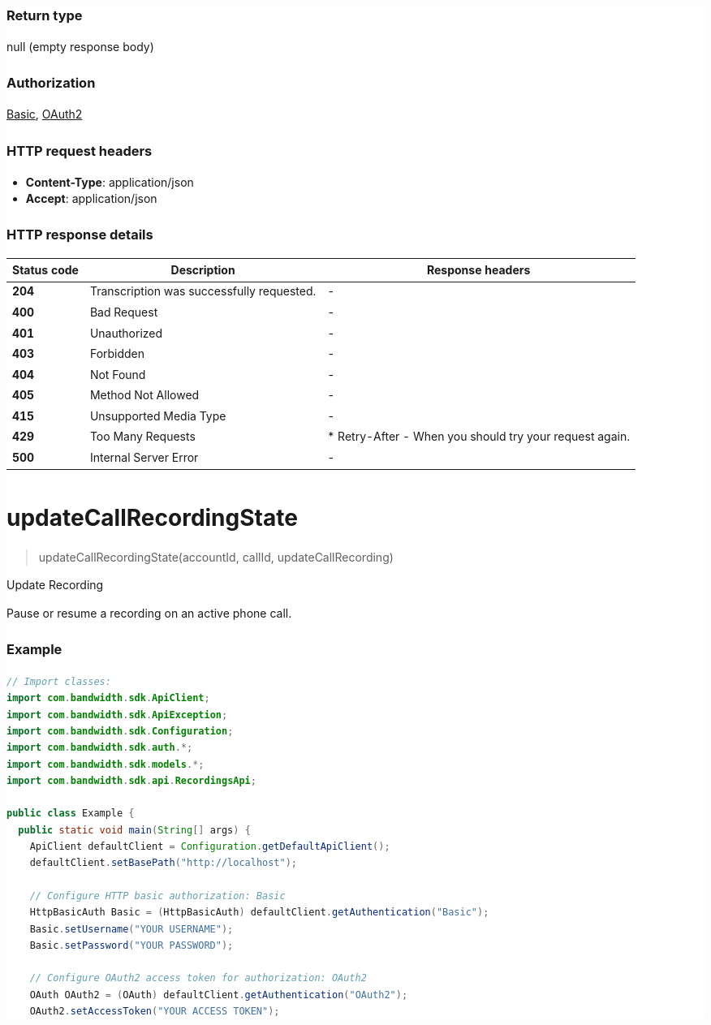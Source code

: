 ### Return type

null (empty response body)

### Authorization

[Basic](../README.md#Basic), [OAuth2](../README.md#OAuth2)

### HTTP request headers

 - **Content-Type**: application/json
 - **Accept**: application/json

### HTTP response details
| Status code | Description | Response headers |
|-------------|-------------|------------------|
| **204** | Transcription was successfully requested. |  -  |
| **400** | Bad Request |  -  |
| **401** | Unauthorized |  -  |
| **403** | Forbidden |  -  |
| **404** | Not Found |  -  |
| **405** | Method Not Allowed |  -  |
| **415** | Unsupported Media Type |  -  |
| **429** | Too Many Requests |  * Retry-After - When you should try your request again. <br>  |
| **500** | Internal Server Error |  -  |

<a id="updateCallRecordingState"></a>
# **updateCallRecordingState**
> updateCallRecordingState(accountId, callId, updateCallRecording)

Update Recording

Pause or resume a recording on an active phone call.

### Example
```java
// Import classes:
import com.bandwidth.sdk.ApiClient;
import com.bandwidth.sdk.ApiException;
import com.bandwidth.sdk.Configuration;
import com.bandwidth.sdk.auth.*;
import com.bandwidth.sdk.models.*;
import com.bandwidth.sdk.api.RecordingsApi;

public class Example {
  public static void main(String[] args) {
    ApiClient defaultClient = Configuration.getDefaultApiClient();
    defaultClient.setBasePath("http://localhost");
    
    // Configure HTTP basic authorization: Basic
    HttpBasicAuth Basic = (HttpBasicAuth) defaultClient.getAuthentication("Basic");
    Basic.setUsername("YOUR USERNAME");
    Basic.setPassword("YOUR PASSWORD");

    // Configure OAuth2 access token for authorization: OAuth2
    OAuth OAuth2 = (OAuth) defaultClient.getAuthentication("OAuth2");
    OAuth2.setAccessToken("YOUR ACCESS TOKEN");
```